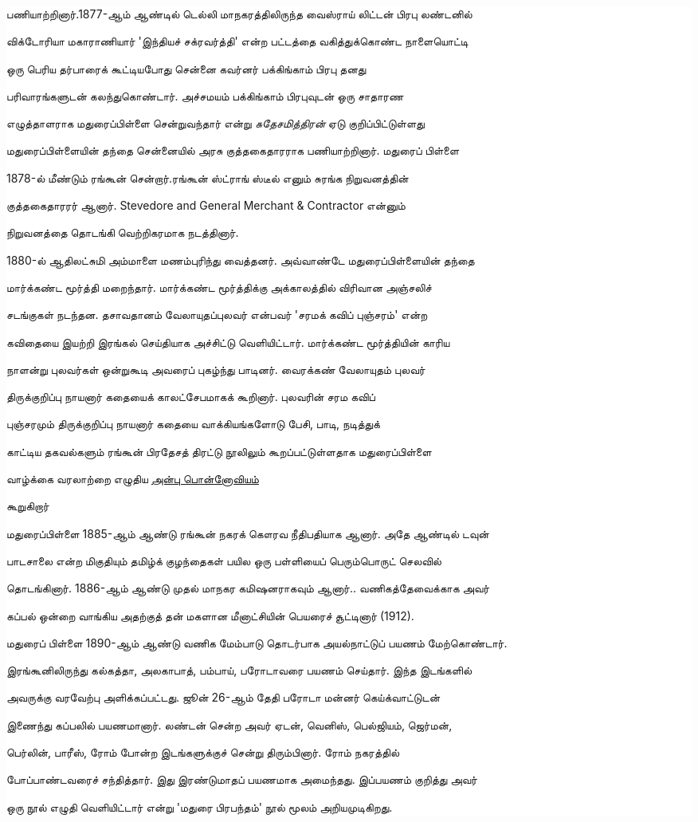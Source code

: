 பணியாற்றினார்.1877-ஆம் ஆண்டில் டெல்லி மாநகரத்திலிருந்த வைஸ்ராய் லிட்டன் பிரபு லண்டனில்

விக்டோரியா மகாராணியார் \'இந்தியச் சக்ரவர்த்தி' என்ற பட்டத்தை வகித்துக்கொண்ட நாளையொட்டி

ஒரு பெரிய தர்பாரைக் கூட்டியபோது சென்னை கவர்னர் பக்கிங்காம் பிரபு தனது

பரிவாரங்களுடன் கலந்துகொண்டார். அச்சமயம் பக்கிங்காம் பிரபுவுடன் ஒரு சாதாரண

எழுத்தாளராக மதுரைப்பிள்ளை சென்றுவந்தார் என்று *சுதேசமித்திரன்* ஏடு குறிப்பிட்டுள்ளது



மதுரைப்பிள்ளையின் தந்தை சென்னையில் அரசு குத்தகைதாரராக பணியாற்றினார். மதுரைப் பிள்ளை

1878-ல் மீண்டும் ரங்கூன் சென்றார்.ரங்கூன் ஸ்ட்ராங் ஸ்டீல் எனும் சுரங்க நிறுவனத்தின்

குத்தகைதாரரர் ஆனார். Stevedore and General Merchant & Contractor என்னும்

நிறுவனத்தை தொடங்கி வெற்றிகரமாக நடத்தினார்.



1880-ல் ஆதிலட்சுமி அம்மாளை மணம்புரிந்து வைத்தனர். அவ்வாண்டே மதுரைப்பிள்ளையின் தந்தை

மார்க்கண்ட மூர்த்தி மறைந்தார். மார்க்கண்ட மூர்த்திக்கு அக்காலத்தில் விரிவான அஞ்சலிச்

சடங்குகள் நடந்தன. தசாவதானம் வேலாயுதப்புலவர் என்பவர் \'சரமக் கவிப் புஞ்சரம்' என்ற

கவிதையை இயற்றி இரங்கல் செய்தியாக அச்சிட்டு வெளியிட்டார். மார்க்கண்ட மூர்த்தியின் காரிய

நாளன்று புலவர்கள் ஒன்றுகூடி அவரைப் புகழ்ந்து பாடினர். வைரக்கண் வேலாயுதம் புலவர்

திருக்குறிப்பு நாயனார் கதையைக் காலட்சேபமாகக் கூறினார். புலவரின் சரம கவிப்

புஞ்சரமும் திருக்குறிப்பு நாயனார் கதையை வாக்கியங்களோடு பேசி, பாடி, நடித்துக்

காட்டிய தகவல்களும் ரங்கூன் பிரதேசத் திரட்டு நூலிலும் கூறப்பட்டுள்ளதாக மதுரைப்பிள்ளை

வாழ்க்கை வரலாற்றை எழுதிய [அன்பு பொன்னோவியம்](அன்பு_பொன்னோவியம் "wikilink")

கூறுகிறார்



மதுரைப்பிள்ளை 1885-ஆம் ஆண்டு ரங்கூன் நகரக் கௌரவ நீதிபதியாக ஆனார். அதே ஆண்டில் டவுன்

பாடசாலை என்ற மிகுதியும் தமிழ்க் குழந்தைகள் பயில ஒரு பள்ளியைப் பெரும்பொருட் செலவில்

தொடங்கினார். 1886-ஆம் ஆண்டு முதல் மாநகர கமிஷனராகவும் ஆனார்.. வணிகத்தேவைக்காக அவர்

கப்பல் ஒன்றை வாங்கிய அதற்குத் தன் மகளான மீனாட்சியின் பெயரைச் சூட்டினார் (1912).



மதுரைப் பிள்ளை 1890-ஆம் ஆண்டு வணிக மேம்பாடு தொடர்பாக அயல்நாட்டுப் பயணம் மேற்கொண்டார்.

இரங்கூனிலிருந்து கல்கத்தா, அலகாபாத், பம்பாய், பரோடாவரை பயணம் செய்தார். இந்த இடங்களில்

அவருக்கு வரவேற்பு அளிக்கப்பட்டது. ஜூன் 26-ஆம் தேதி பரோடா மன்னர் கெய்க்வாட்டுடன்

இணைந்து கப்பலில் பயணமானார். லண்டன் சென்ற அவர் ஏடன், வெனிஸ், பெல்ஜியம், ஜெர்மன்,

பெர்லின், பாரீஸ், ரோம் போன்ற இடங்களுக்குச் சென்று திரும்பினார். ரோம் நகரத்தில்

போப்பாண்டவரைச் சந்தித்தார். இது இரண்டுமாதப் பயணமாக அமைந்தது. இப்பயணம் குறித்து அவர்

ஒரு நூல் எழுதி வெளியிட்டார் என்று \'மதுரை பிரபந்தம்' நூல் மூலம் அறியமுடிகிறது.
